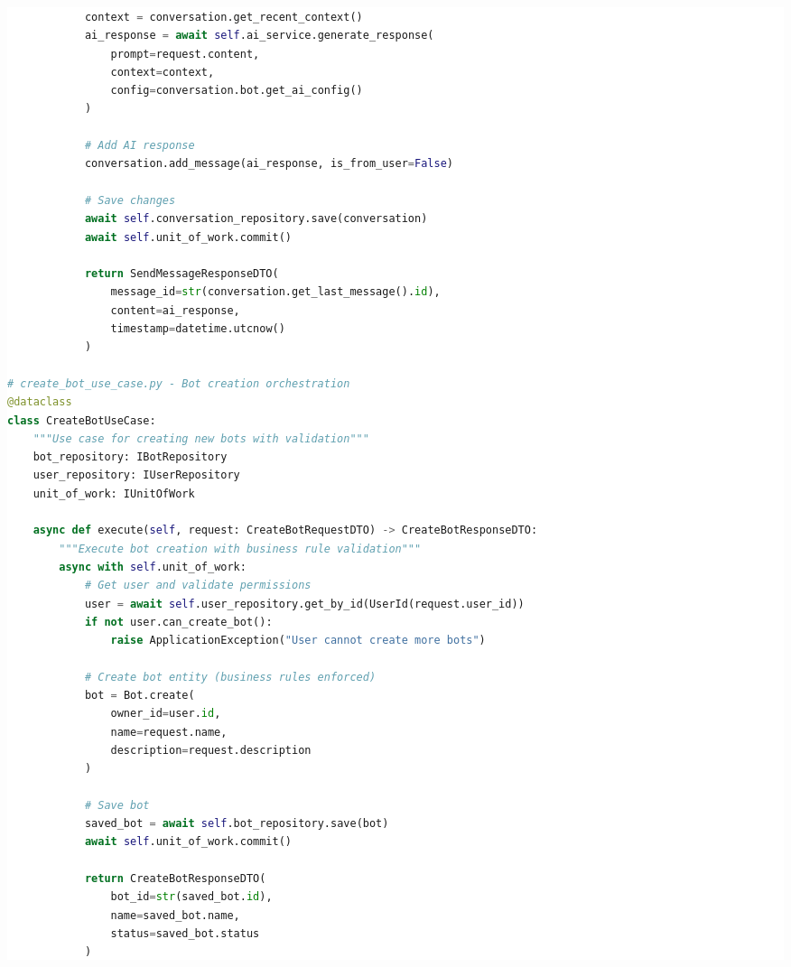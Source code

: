 ```python
            context = conversation.get_recent_context()
            ai_response = await self.ai_service.generate_response(
                prompt=request.content,
                context=context,
                config=conversation.bot.get_ai_config()
            )
            
            # Add AI response
            conversation.add_message(ai_response, is_from_user=False)
            
            # Save changes
            await self.conversation_repository.save(conversation)
            await self.unit_of_work.commit()
            
            return SendMessageResponseDTO(
                message_id=str(conversation.get_last_message().id),
                content=ai_response,
                timestamp=datetime.utcnow()
            )

# create_bot_use_case.py - Bot creation orchestration
@dataclass
class CreateBotUseCase:
    """Use case for creating new bots with validation"""
    bot_repository: IBotRepository
    user_repository: IUserRepository
    unit_of_work: IUnitOfWork
    
    async def execute(self, request: CreateBotRequestDTO) -> CreateBotResponseDTO:
        """Execute bot creation with business rule validation"""
        async with self.unit_of_work:
            # Get user and validate permissions
            user = await self.user_repository.get_by_id(UserId(request.user_id))
            if not user.can_create_bot():
                raise ApplicationException("User cannot create more bots")
            
            # Create bot entity (business rules enforced)
            bot = Bot.create(
                owner_id=user.id,
                name=request.name,
                description=request.description
            )
            
            # Save bot
            saved_bot = await self.bot_repository.save(bot)
            await self.unit_of_work.commit()
            
            return CreateBotResponseDTO(
                bot_id=str(saved_bot.id),
                name=saved_bot.name,
                status=saved_bot.status
            )
```
